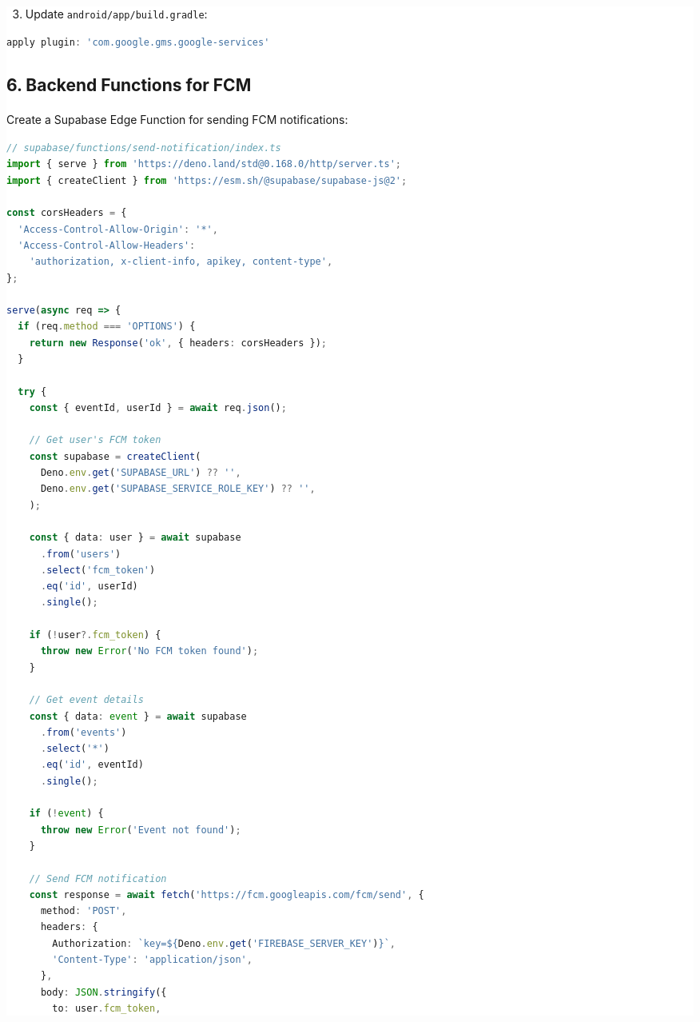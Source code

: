 3. Update `android/app/build.gradle`:

```gradle
apply plugin: 'com.google.gms.google-services'
```

## 6. Backend Functions for FCM

Create a Supabase Edge Function for sending FCM notifications:

```typescript
// supabase/functions/send-notification/index.ts
import { serve } from 'https://deno.land/std@0.168.0/http/server.ts';
import { createClient } from 'https://esm.sh/@supabase/supabase-js@2';

const corsHeaders = {
  'Access-Control-Allow-Origin': '*',
  'Access-Control-Allow-Headers':
    'authorization, x-client-info, apikey, content-type',
};

serve(async req => {
  if (req.method === 'OPTIONS') {
    return new Response('ok', { headers: corsHeaders });
  }

  try {
    const { eventId, userId } = await req.json();

    // Get user's FCM token
    const supabase = createClient(
      Deno.env.get('SUPABASE_URL') ?? '',
      Deno.env.get('SUPABASE_SERVICE_ROLE_KEY') ?? '',
    );

    const { data: user } = await supabase
      .from('users')
      .select('fcm_token')
      .eq('id', userId)
      .single();

    if (!user?.fcm_token) {
      throw new Error('No FCM token found');
    }

    // Get event details
    const { data: event } = await supabase
      .from('events')
      .select('*')
      .eq('id', eventId)
      .single();

    if (!event) {
      throw new Error('Event not found');
    }

    // Send FCM notification
    const response = await fetch('https://fcm.googleapis.com/fcm/send', {
      method: 'POST',
      headers: {
        Authorization: `key=${Deno.env.get('FIREBASE_SERVER_KEY')}`,
        'Content-Type': 'application/json',
      },
      body: JSON.stringify({
        to: user.fcm_token,
```